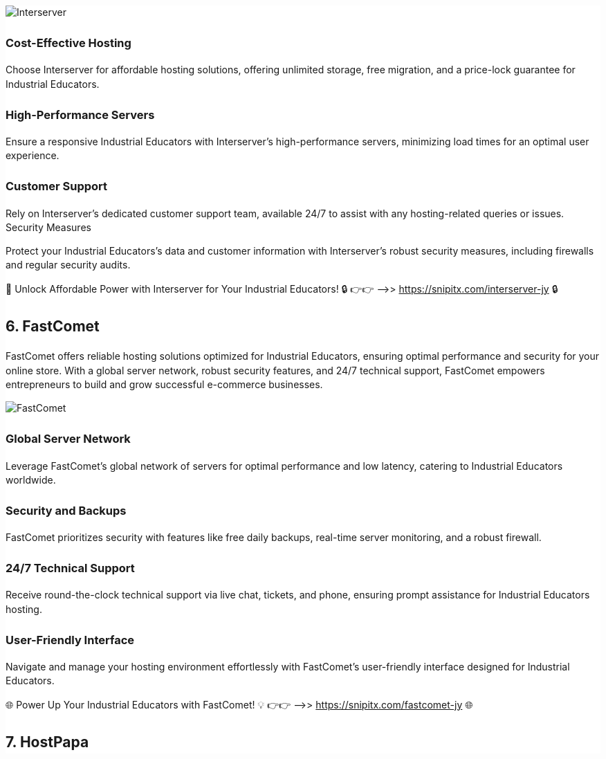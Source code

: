 ![Interserver](https://i.imgur.com/OM5dOEW.jpeg "Interserver Hosting")

### Cost-Effective Hosting
Choose Interserver for affordable hosting solutions, offering unlimited storage, free migration, and a price-lock guarantee for Industrial Educators.

### High-Performance Servers
Ensure a responsive Industrial Educators with Interserver’s high-performance servers, minimizing load times for an optimal user experience.

### Customer Support
Rely on Interserver’s dedicated customer support team, available 24/7 to assist with any hosting-related queries or issues.
Security Measures

Protect your Industrial Educators’s data and customer information with Interserver’s robust security measures, including firewalls and regular security audits.

💸 Unlock Affordable Power with Interserver for Your Industrial Educators! 🔒
👉👉 -->> https://snipitx.com/interserver-jy 🔒

## 6. FastComet

FastComet offers reliable hosting solutions optimized for Industrial Educators, ensuring optimal performance and security for your online store. With a global server network, robust security features, and 24/7 technical support, FastComet empowers entrepreneurs to build and grow successful e-commerce businesses.

![FastComet](https://i.imgur.com/7qgXuWp.png "FastComet Hosting")

### Global Server Network
Leverage FastComet’s global network of servers for optimal performance and low latency, catering to Industrial Educators worldwide.

### Security and Backups
FastComet prioritizes security with features like free daily backups, real-time server monitoring, and a robust firewall.

### 24/7 Technical Support
Receive round-the-clock technical support via live chat, tickets, and phone, ensuring prompt assistance for Industrial Educators hosting.

### User-Friendly Interface
Navigate and manage your hosting environment effortlessly with FastComet’s user-friendly interface designed for Industrial Educators.

🌐 Power Up Your Industrial Educators with FastComet! 💡
👉👉 -->> https://snipitx.com/fastcomet-jy 🌐

## 7. HostPapa
